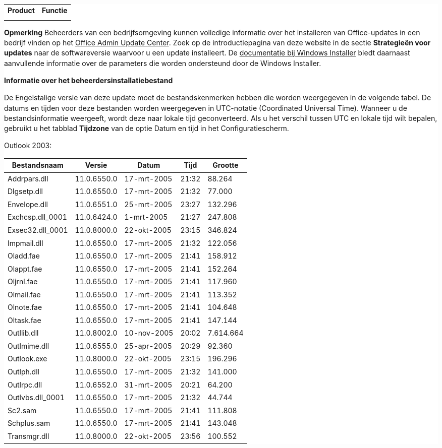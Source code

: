 |             |             |
|-------------|-------------|
| **Product** | **Functie** |
|             |             |

**Opmerking** Beheerders van een bedrijfsomgeving kunnen volledige informatie over het installeren van Office-updates in een bedrijf vinden op het [Office Admin Update Center](http://office.microsoft.com/en-us/fx011511561033.aspx). Zoek op de introductiepagina van deze website in de sectie **Strategieën voor updates** naar de softwareversie waarvoor u een update installeert. De [documentatie bij Windows Installer](http://go.microsoft.com/fwlink/?linkid=21685) biedt daarnaast aanvullende informatie over de parameters die worden ondersteund door de Windows Installer.

**Informatie over het beheerdersinstallatiebestand**

De Engelstalige versie van deze update moet de bestandskenmerken hebben die worden weergegeven in de volgende tabel. De datums en tijden voor deze bestanden worden weergegeven in UTC-notatie (Coordinated Universal Time). Wanneer u de bestandsinformatie weergeeft, wordt deze naar lokale tijd geconverteerd. Als u het verschil tussen UTC en lokale tijd wilt bepalen, gebruikt u het tabblad **Tijdzone** van de optie Datum en tijd in het Configuratiescherm.

Outlook 2003:

| Bestandsnaam      | Versie      | Datum       | Tijd  | Grootte   |
|-------------------|-------------|-------------|-------|-----------|
| Addrpars.dll      | 11.0.6550.0 | 17-mrt-2005 | 21:32 | 88.264    |
| Dlgsetp.dll       | 11.0.6550.0 | 17-mrt-2005 | 21:32 | 77.000    |
| Envelope.dll      | 11.0.6551.0 | 25-mrt-2005 | 23:27 | 132.296   |
| Exchcsp.dll\_0001 | 11.0.6424.0 | 1-mrt-2005  | 21:27 | 247.808   |
| Exsec32.dll\_0001 | 11.0.8000.0 | 22-okt-2005 | 23:15 | 346.824   |
| Impmail.dll       | 11.0.6550.0 | 17-mrt-2005 | 21:32 | 122.056   |
| Oladd.fae         | 11.0.6550.0 | 17-mrt-2005 | 21:41 | 158.912   |
| Olappt.fae        | 11.0.6550.0 | 17-mrt-2005 | 21:41 | 152.264   |
| Oljrnl.fae        | 11.0.6550.0 | 17-mrt-2005 | 21:41 | 117.960   |
| Olmail.fae        | 11.0.6550.0 | 17-mrt-2005 | 21:41 | 113.352   |
| Olnote.fae        | 11.0.6550.0 | 17-mrt-2005 | 21:41 | 104.648   |
| Oltask.fae        | 11.0.6550.0 | 17-mrt-2005 | 21:41 | 147.144   |
| Outllib.dll       | 11.0.8002.0 | 10-nov-2005 | 20:02 | 7.614.664 |
| Outlmime.dll      | 11.0.6555.0 | 25-apr-2005 | 20:29 | 92.360    |
| Outlook.exe       | 11.0.8000.0 | 22-okt-2005 | 23:15 | 196.296   |
| Outlph.dll        | 11.0.6550.0 | 17-mrt-2005 | 21:32 | 141.000   |
| Outlrpc.dll       | 11.0.6552.0 | 31-mrt-2005 | 20:21 | 64.200    |
| Outlvbs.dll\_0001 | 11.0.6550.0 | 17-mrt-2005 | 21:32 | 44.744    |
| Sc2.sam           | 11.0.6550.0 | 17-mrt-2005 | 21:41 | 111.808   |
| Schplus.sam       | 11.0.6550.0 | 17-mrt-2005 | 21:41 | 143.048   |
| Transmgr.dll      | 11.0.8000.0 | 22-okt-2005 | 23:56 | 100.552   |

